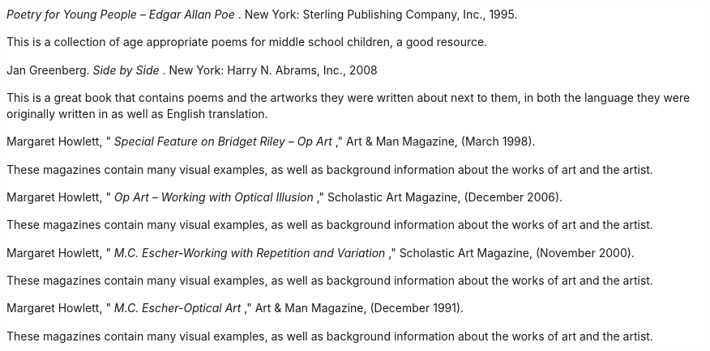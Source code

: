    <i>
    Poetry for Young People – Edgar Allan Poe
   </i>
   . New York: Sterling Publishing Company, Inc., 1995.
  </p>
  <p>
   This is a collection of age appropriate poems for middle school children, a good resource.
  </p>
<p>
   Jan Greenberg.
   <i>
    Side by Side
   </i>
   . New York: Harry N. Abrams, Inc., 2008
  </p>
  <p>
   This is a great book that contains poems and the artworks they were written about next to them, in both the language they were originally written in as well as English translation.
  </p>
  <p>
   Margaret Howlett, "
   <i>
    Special Feature on Bridget Riley – Op Art
   </i>
   ," Art &amp; Man Magazine, (March 1998).
  </p>
  <p>
   These magazines contain many visual examples, as well as background information about the works of art and the artist.
  </p>
<p>
   Margaret Howlett, "
   <i>
    Op Art – Working with Optical Illusion
   </i>
   ," Scholastic Art Magazine, (December 2006).
  </p>
  <p>
   These magazines contain many visual examples, as well as background information about the works of art and the artist.
  </p>
<p>
   Margaret Howlett, "
   <i>
    M.C. Escher-Working with Repetition and Variation
   </i>
   ," Scholastic Art Magazine, (November 2000).
  </p>
  <p>
   These magazines contain many visual examples, as well as background information about the works of art and the artist.
  </p>
<p>
   Margaret Howlett, "
   <i>
    M.C. Escher-Optical Art
   </i>
   ," Art &amp; Man Magazine, (December 1991).
  </p>
  <p>
   These magazines contain many visual examples, as well as background information about the works of art and the artist.
  </p>
<p>